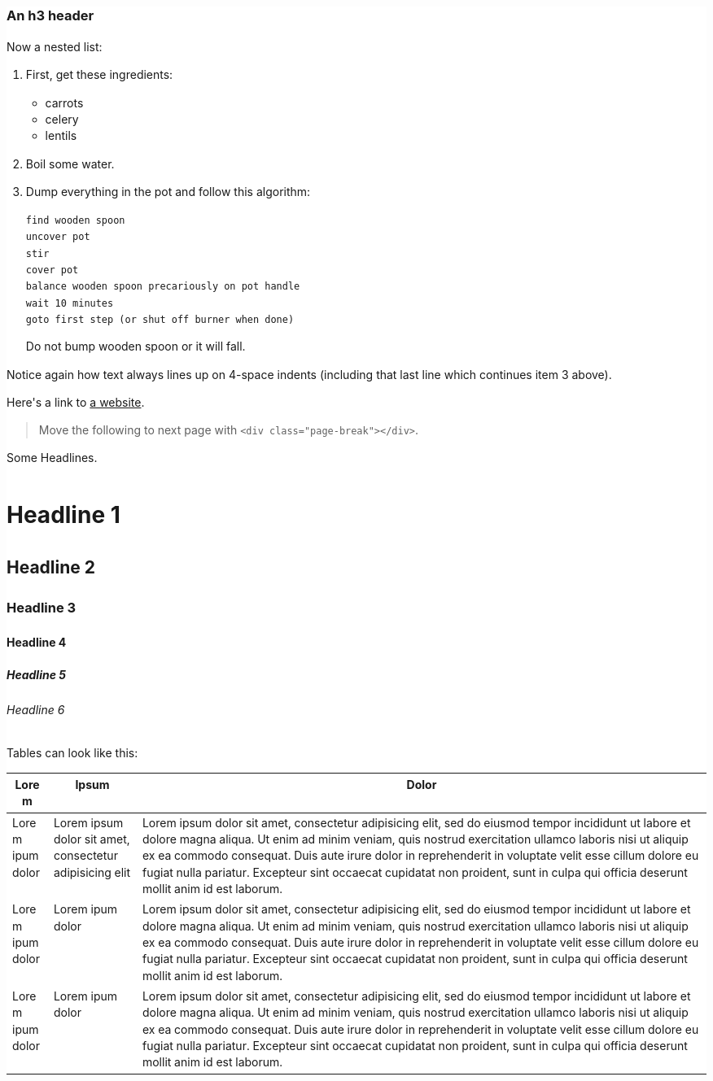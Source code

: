 <div class="page-break"></div>

### An h3 header

Now a nested list:

1.	First, get these ingredients:

	-	carrots
	-	celery
	-	lentils

2.	Boil some water.

3.	Dump everything in the pot and follow this algorithm:

	```
	find wooden spoon
	uncover pot
	stir
	cover pot
	balance wooden spoon precariously on pot handle
	wait 10 minutes
	goto first step (or shut off burner when done)
	```

	Do not bump wooden spoon or it will fall.

Notice again how text always lines up on 4-space indents (including that last line which continues item 3 above).

Here's a link to [a website](http://foo.bar).

> Move the following to next page with `<div class="page-break"></div>`.

<div class="page-break"></div>

Some Headlines.

Headline 1
==========

Headline 2
----------

### Headline 3

#### Headline 4

##### Headline 5

###### Headline 6

<div class="page-break"></div>

Tables can look like this:

| Lorem            | Ipsum                                                    | Dolor                                                                                                                                                                                                                                                                                                                                                                                                                                                          |
|------------------|----------------------------------------------------------|----------------------------------------------------------------------------------------------------------------------------------------------------------------------------------------------------------------------------------------------------------------------------------------------------------------------------------------------------------------------------------------------------------------------------------------------------------------|
| Lorem ipum dolor | Lorem ipsum dolor sit amet, consectetur adipisicing elit | Lorem ipsum dolor sit amet, consectetur adipisicing elit, sed do eiusmod tempor incididunt ut labore et dolore magna aliqua. Ut enim ad minim veniam, quis nostrud exercitation ullamco laboris nisi ut aliquip ex ea commodo consequat. Duis aute irure dolor in reprehenderit in voluptate velit esse cillum dolore eu fugiat nulla pariatur. Excepteur sint occaecat cupidatat non proident, sunt in culpa qui officia deserunt mollit anim id est laborum. |
| Lorem ipum dolor | Lorem ipum dolor                                         | Lorem ipsum dolor sit amet, consectetur adipisicing elit, sed do eiusmod tempor incididunt ut labore et dolore magna aliqua. Ut enim ad minim veniam, quis nostrud exercitation ullamco laboris nisi ut aliquip ex ea commodo consequat. Duis aute irure dolor in reprehenderit in voluptate velit esse cillum dolore eu fugiat nulla pariatur. Excepteur sint occaecat cupidatat non proident, sunt in culpa qui officia deserunt mollit anim id est laborum. |
| Lorem ipum dolor | Lorem ipum dolor                                         | Lorem ipsum dolor sit amet, consectetur adipisicing elit, sed do eiusmod tempor incididunt ut labore et dolore magna aliqua. Ut enim ad minim veniam, quis nostrud exercitation ullamco laboris nisi ut aliquip ex ea commodo consequat. Duis aute irure dolor in reprehenderit in voluptate velit esse cillum dolore eu fugiat nulla pariatur. Excepteur sint occaecat cupidatat non proident, sunt in culpa qui officia deserunt mollit anim id est laborum. |
